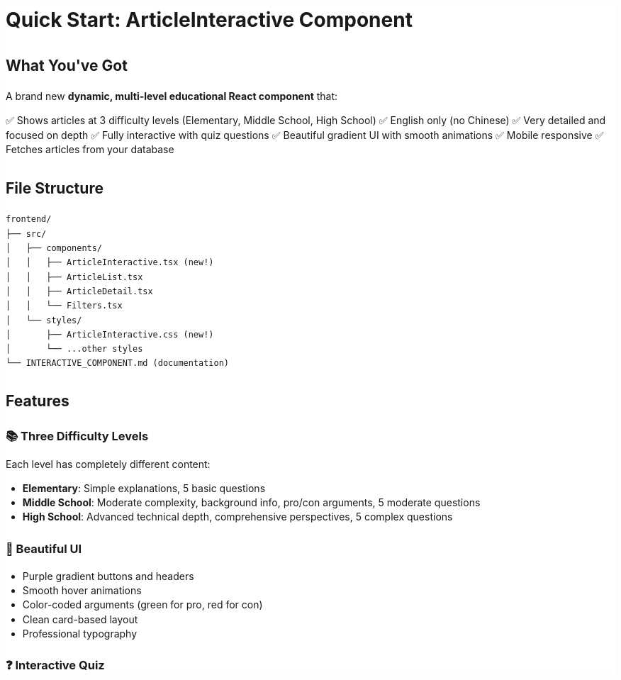 # Quick Start: ArticleInteractive Component

## What You've Got

A brand new **dynamic, multi-level educational React component** that:

✅ Shows articles at 3 difficulty levels (Elementary, Middle School, High School)
✅ English only (no Chinese)
✅ Very detailed and focused on depth
✅ Fully interactive with quiz questions
✅ Beautiful gradient UI with smooth animations
✅ Mobile responsive
✅ Fetches articles from your database

## File Structure

```
frontend/
├── src/
│   ├── components/
│   │   ├── ArticleInteractive.tsx (new!)
│   │   ├── ArticleList.tsx
│   │   ├── ArticleDetail.tsx
│   │   └── Filters.tsx
│   └── styles/
│       ├── ArticleInteractive.css (new!)
│       └── ...other styles
└── INTERACTIVE_COMPONENT.md (documentation)
```

## Features

### 📚 Three Difficulty Levels

Each level has completely different content:

- **Elementary**: Simple explanations, 5 basic questions
- **Middle School**: Moderate complexity, background info, pro/con arguments, 5 moderate questions
- **High School**: Advanced technical depth, comprehensive perspectives, 5 complex questions

### 🎨 Beautiful UI

- Purple gradient buttons and headers
- Smooth hover animations
- Color-coded arguments (green for pro, red for con)
- Clean card-based layout
- Professional typography

### ❓ Interactive Quiz
